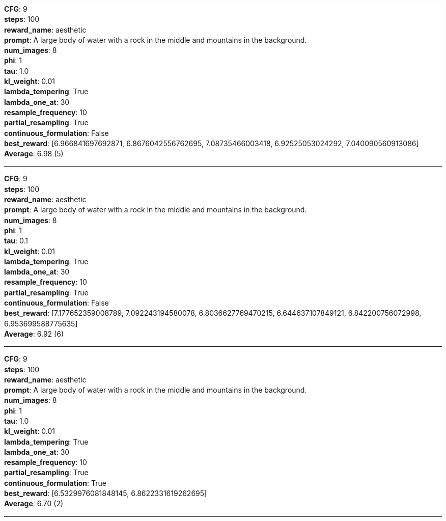 
**CFG**: 9  
**steps**: 100  
**reward_name**: aesthetic  
**prompt**: A large body of water with a rock in the middle and mountains in the background.  
**num_images**: 8  
**phi**: 1  
**tau**: 1.0  
**kl_weight**: 0.01  
**lambda_tempering**: True  
**lambda_one_at**: 30  
**resample_frequency**: 10  
**partial_resampling**: True  
**continuous_formulation**: False  
**best_reward**: [6.966841697692871, 6.8676042556762695, 7.08735466003418, 6.92525053024292, 7.040090560913086]  
**Average**: 6.98  (5)

---

**CFG**: 9  
**steps**: 100  
**reward_name**: aesthetic  
**prompt**: A large body of water with a rock in the middle and mountains in the background.  
**num_images**: 8  
**phi**: 1  
**tau**: 0.1  
**kl_weight**: 0.01  
**lambda_tempering**: True  
**lambda_one_at**: 30  
**resample_frequency**: 10  
**partial_resampling**: True  
**continuous_formulation**: False  
**best_reward**: [7.177652359008789, 7.092243194580078, 6.8036627769470215, 6.644637107849121, 6.842200756072998, 6.953699588775635]  
**Average**: 6.92  (6)

---

**CFG**: 9  
**steps**: 100  
**reward_name**: aesthetic  
**prompt**: A large body of water with a rock in the middle and mountains in the background.  
**num_images**: 8  
**phi**: 1  
**tau**: 1.0  
**kl_weight**: 0.01  
**lambda_tempering**: True  
**lambda_one_at**: 30  
**resample_frequency**: 10  
**partial_resampling**: True  
**continuous_formulation**: True  
**best_reward**: [6.5329976081848145, 6.8622331619262695]  
**Average**: 6.70  (2)

---